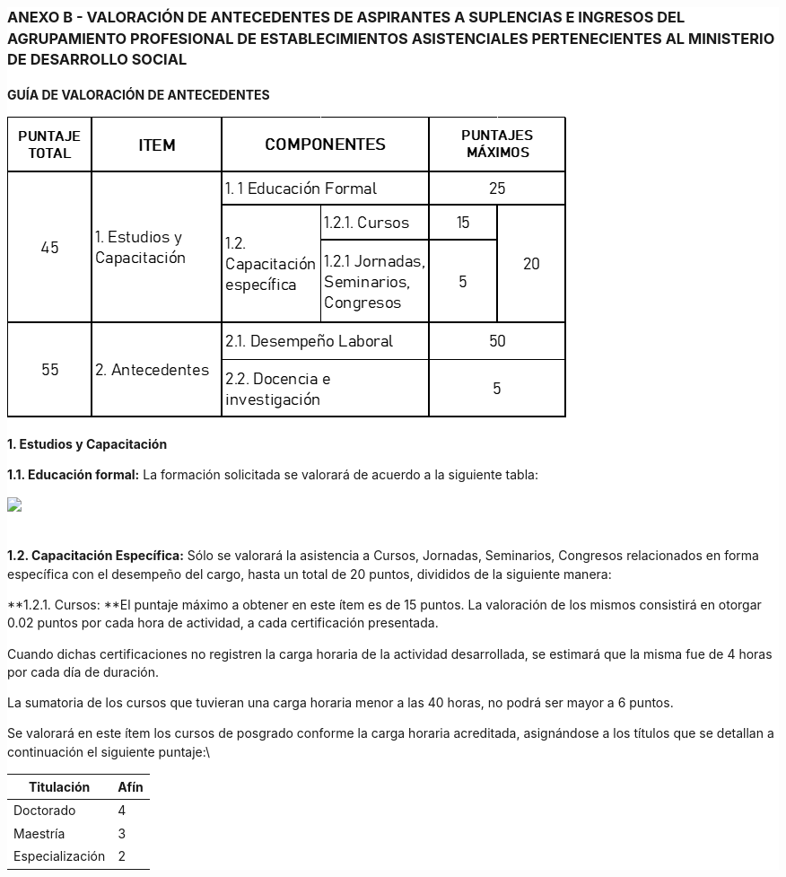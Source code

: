 ### ANEXO B - VALORACIÓN DE ANTECEDENTES DE ASPIRANTES A SUPLENCIAS E INGRESOS DEL AGRUPAMIENTO PROFESIONAL DE ESTABLECIMIENTOS ASISTENCIALES PERTENECIENTES AL MINISTERIO DE DESARROLLO SOCIAL

**GUÍA DE VALORACIÓN DE ANTECEDENTES**

![](<../../../.gitbook/assets/Anexo ii - Anexo B - Guía de valoración de antecedentes.png>)

**1. Estudios y Capacitación**

**1.1. Educación formal:** La formación solicitada se valorará de acuerdo a la siguiente tabla:

![](<../../../.gitbook/assets/anexo ii anexo B 1.1. Educación formal.png>)

\
**1.2. Capacitación Específica:** Sólo se valorará la asistencia a Cursos, Jornadas, Seminarios, Congresos relacionados en forma específica con el desempeño del cargo, hasta un total de 20 puntos, divididos de la siguiente manera:

\*\*1.2.1. Cursos: \*\*El puntaje máximo a obtener en este ítem es de 15 puntos. La valoración de los mismos consistirá en otorgar 0.02 puntos por cada hora de actividad, a cada certificación presentada.

Cuando dichas certificaciones no registren la carga horaria de la actividad desarrollada, se estimará que la misma fue de 4 horas por cada día de duración.

La sumatoria de los cursos que tuvieran una carga horaria menor a las 40 horas, no podrá ser mayor a 6 puntos.

Se valorará en este ítem los cursos de posgrado conforme la carga horaria acreditada, asignándose a los títulos que se detallan a continuación el siguiente puntaje:\\

| **Titulación**  | Afín |
| --------------- | ---- |
| Doctorado       | 4    |
| Maestría        | 3    |
| Especialización | 2    |
